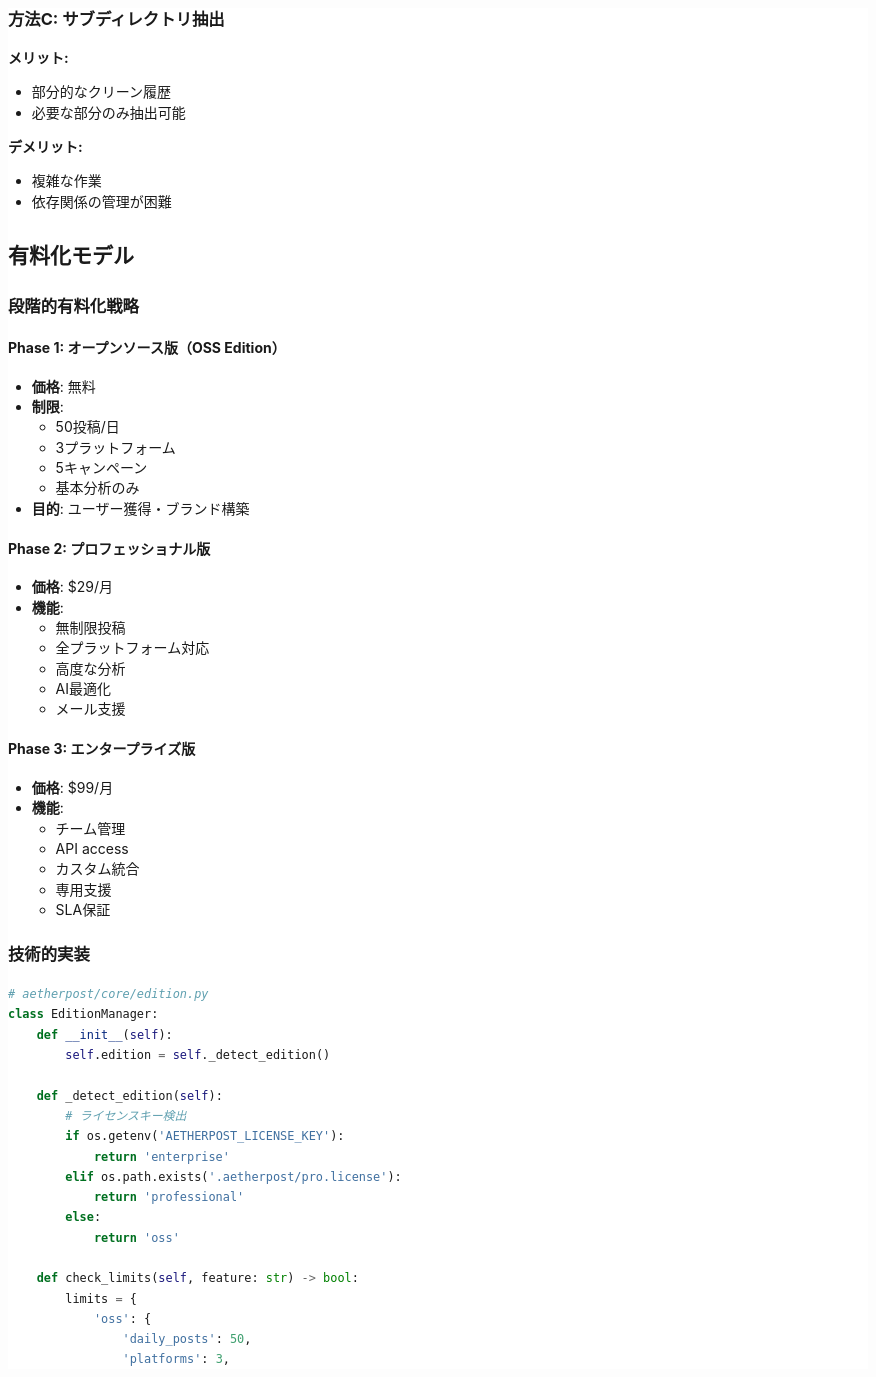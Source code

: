 ### 方法C: サブディレクトリ抽出

**メリット:**
- 部分的なクリーン履歴
- 必要な部分のみ抽出可能

**デメリット:**
- 複雑な作業
- 依存関係の管理が困難

## 有料化モデル

### 段階的有料化戦略

#### Phase 1: オープンソース版（OSS Edition）
- **価格**: 無料
- **制限**: 
  - 50投稿/日
  - 3プラットフォーム
  - 5キャンペーン
  - 基本分析のみ
- **目的**: ユーザー獲得・ブランド構築

#### Phase 2: プロフェッショナル版
- **価格**: $29/月
- **機能**:
  - 無制限投稿
  - 全プラットフォーム対応
  - 高度な分析
  - AI最適化
  - メール支援

#### Phase 3: エンタープライズ版
- **価格**: $99/月
- **機能**:
  - チーム管理
  - API access
  - カスタム統合
  - 専用支援
  - SLA保証

### 技術的実装

```python
# aetherpost/core/edition.py
class EditionManager:
    def __init__(self):
        self.edition = self._detect_edition()
    
    def _detect_edition(self):
        # ライセンスキー検出
        if os.getenv('AETHERPOST_LICENSE_KEY'):
            return 'enterprise'
        elif os.path.exists('.aetherpost/pro.license'):
            return 'professional'
        else:
            return 'oss'
    
    def check_limits(self, feature: str) -> bool:
        limits = {
            'oss': {
                'daily_posts': 50,
                'platforms': 3,
```